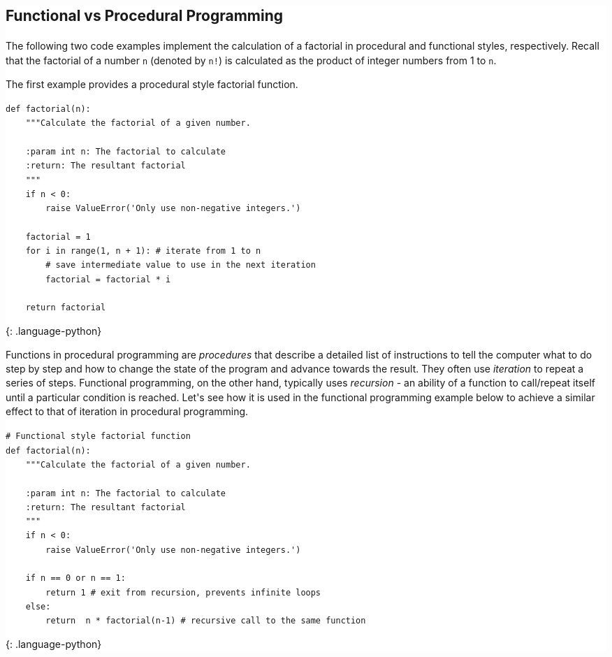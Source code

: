 ## Functional vs Procedural Programming

The following two code examples implement the calculation of a factorial
in procedural and functional styles, respectively.
Recall that the factorial of a number `n` (denoted by `n!`) is calculated as
the product of integer numbers from 1 to `n`.

The first example provides a procedural style factorial function.

~~~
def factorial(n):
    """Calculate the factorial of a given number.

    :param int n: The factorial to calculate
    :return: The resultant factorial
    """
    if n < 0:
        raise ValueError('Only use non-negative integers.')

    factorial = 1
    for i in range(1, n + 1): # iterate from 1 to n
        # save intermediate value to use in the next iteration
        factorial = factorial * i

    return factorial
~~~
{: .language-python}

Functions in procedural programming are *procedures* that describe
a detailed list of instructions to tell the computer what to do step by step
and how to change the state of the program and advance towards the result.
They often use *iteration* to repeat a series of steps.
Functional programming, on the other hand, typically uses *recursion* -
an ability of a function to call/repeat itself until a particular condition is reached.
Let's see how it is used in the functional programming example below
to achieve a similar effect to that of iteration in procedural programming.

~~~
# Functional style factorial function
def factorial(n):
    """Calculate the factorial of a given number.

    :param int n: The factorial to calculate
    :return: The resultant factorial
    """
    if n < 0:
        raise ValueError('Only use non-negative integers.')

    if n == 0 or n == 1:
        return 1 # exit from recursion, prevents infinite loops
    else:
        return  n * factorial(n-1) # recursive call to the same function
~~~
{: .language-python}
